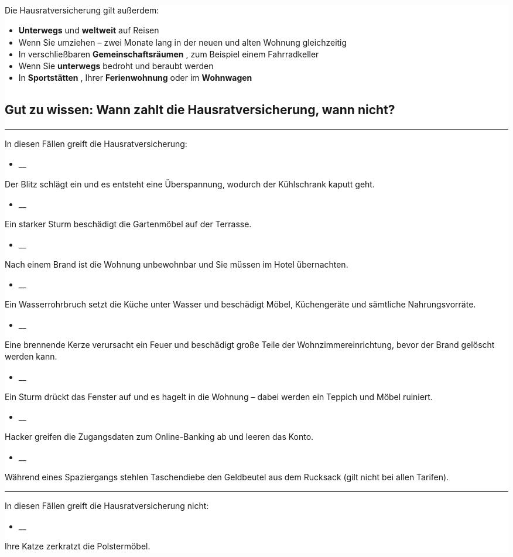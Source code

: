 Die Hausrat­versicherung gilt außerdem:

  * **Unterwegs** und **weltweit** auf Reisen
  * Wenn Sie umziehen – zwei Monate lang in der neuen und alten Wohnung gleichzeitig
  * In verschließbaren **Gemeinschaftsräumen** , zum Beispiel einem Fahrradkeller
  * Wenn Sie **unterwegs** bedroht und beraubt werden
  * In **Sportstätten** , Ihrer **Ferienwohnung** oder im **Wohnwagen**

##  Gut zu wissen: Wann zahlt die Hausratversicherung, wann nicht?

* * *

In diesen Fällen greift die Hausrat­versicherung:

  * __

Der Blitz schlägt ein und es entsteht eine Überspannung, wodurch der
Kühlschrank kaputt geht.

  * __

Ein starker Sturm beschädigt die Gartenmöbel auf der Terrasse.

  * __

Nach einem Brand ist die Wohnung unbewohnbar und Sie müssen im Hotel
übernachten.

  * __

Ein Wasserrohrbruch setzt die Küche unter Wasser und beschädigt Möbel,
Küchengeräte und sämtliche Nahrungsvorräte.

  * __

Eine brennende Kerze verursacht ein Feuer und beschädigt große Teile der
Wohnzimmereinrichtung, bevor der Brand gelöscht werden kann.

  * __

Ein Sturm drückt das Fenster auf und es hagelt in die Wohnung – dabei werden
ein Teppich und Möbel ruiniert.

  * __

Hacker greifen die Zugangsdaten zum Online-Banking ab und leeren das Konto.

  * __

Während eines Spaziergangs stehlen Taschendiebe den Geldbeutel aus dem
Rucksack (gilt nicht bei allen Tarifen).

* * *

In diesen Fällen greift die Hausrat­versicherung nicht:

  * __

Ihre Katze zerkratzt die Polstermöbel.

